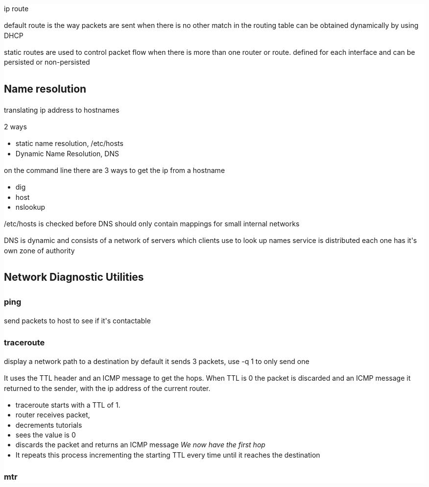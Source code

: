 ip route

default route is the way packets are sent when there is no other match in the routing table
can be obtained dynamically by using DHCP

static routes are used to control packet flow when there is more than one router or route.
defined for each interface and can be persisted or non-persisted

## Name resolution

translating ip address to hostnames

2 ways

* static name resolution, /etc/hosts
* Dynamic Name Resolution, DNS

on the command line there are 3 ways to get the ip from a hostname

* dig
* host
* nslookup

/etc/hosts is checked before DNS
should only contain mappings for small internal networks

DNS is dynamic and consists of a network of servers
which clients use to look up names
service is distributed
each one has it's own zone of authority

## Network Diagnostic Utilities

### ping

send packets to host to see if it's contactable

### traceroute

display a network path to a destination
by default it sends 3 packets, use -q 1 to only send one

It uses the TTL header and an ICMP message to get the hops.
When TTL is 0 the packet is discarded and an ICMP message it returned to the sender, with the ip address of the current router.

* traceroute starts with a TTL of 1.
* router receives packet,
* decrements tutorials
* sees the value is 0
* discards the packet and returns an ICMP message
*We now have the first hop*
* It repeats this process incrementing the starting TTL every time until it reaches the destination

### mtr
